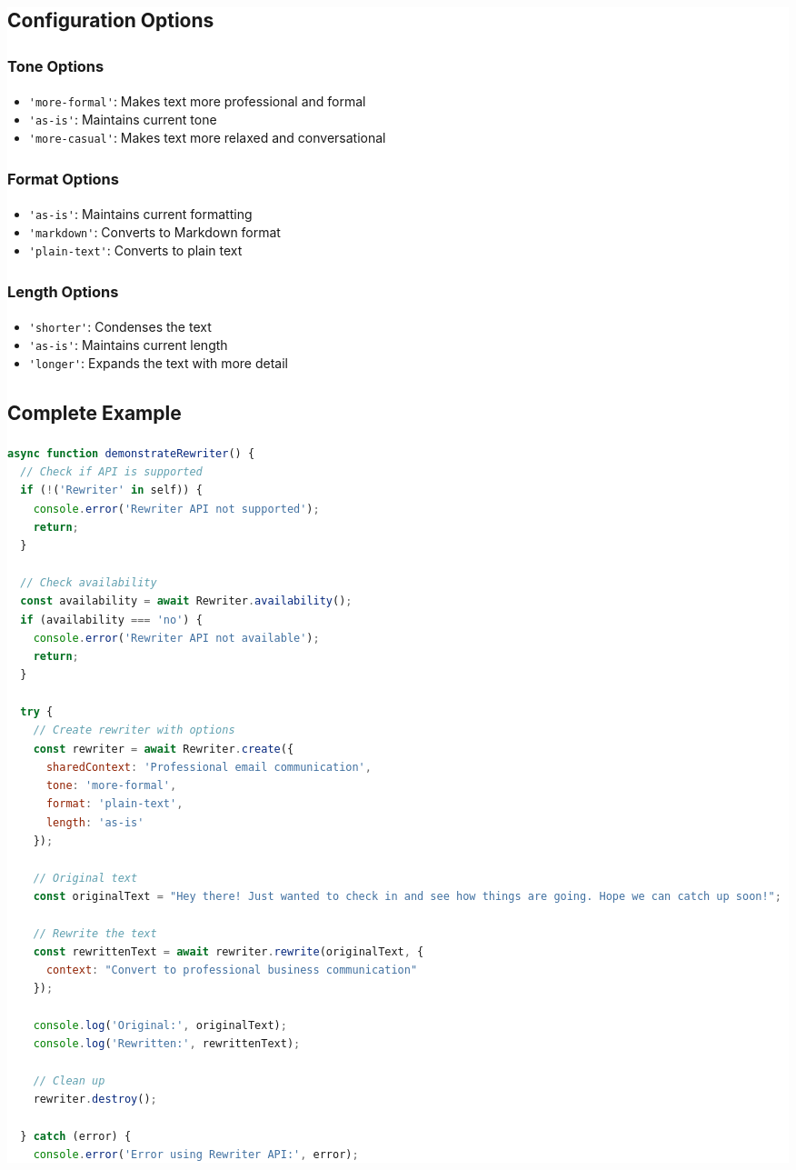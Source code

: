 ## Configuration Options

### Tone Options

- `'more-formal'`: Makes text more professional and formal
- `'as-is'`: Maintains current tone
- `'more-casual'`: Makes text more relaxed and conversational

### Format Options

- `'as-is'`: Maintains current formatting
- `'markdown'`: Converts to Markdown format
- `'plain-text'`: Converts to plain text

### Length Options

- `'shorter'`: Condenses the text
- `'as-is'`: Maintains current length
- `'longer'`: Expands the text with more detail

## Complete Example

```javascript
async function demonstrateRewriter() {
  // Check if API is supported
  if (!('Rewriter' in self)) {
    console.error('Rewriter API not supported');
    return;
  }

  // Check availability
  const availability = await Rewriter.availability();
  if (availability === 'no') {
    console.error('Rewriter API not available');
    return;
  }

  try {
    // Create rewriter with options
    const rewriter = await Rewriter.create({
      sharedContext: 'Professional email communication',
      tone: 'more-formal',
      format: 'plain-text',
      length: 'as-is'
    });

    // Original text
    const originalText = "Hey there! Just wanted to check in and see how things are going. Hope we can catch up soon!";

    // Rewrite the text
    const rewrittenText = await rewriter.rewrite(originalText, {
      context: "Convert to professional business communication"
    });

    console.log('Original:', originalText);
    console.log('Rewritten:', rewrittenText);

    // Clean up
    rewriter.destroy();

  } catch (error) {
    console.error('Error using Rewriter API:', error);
```